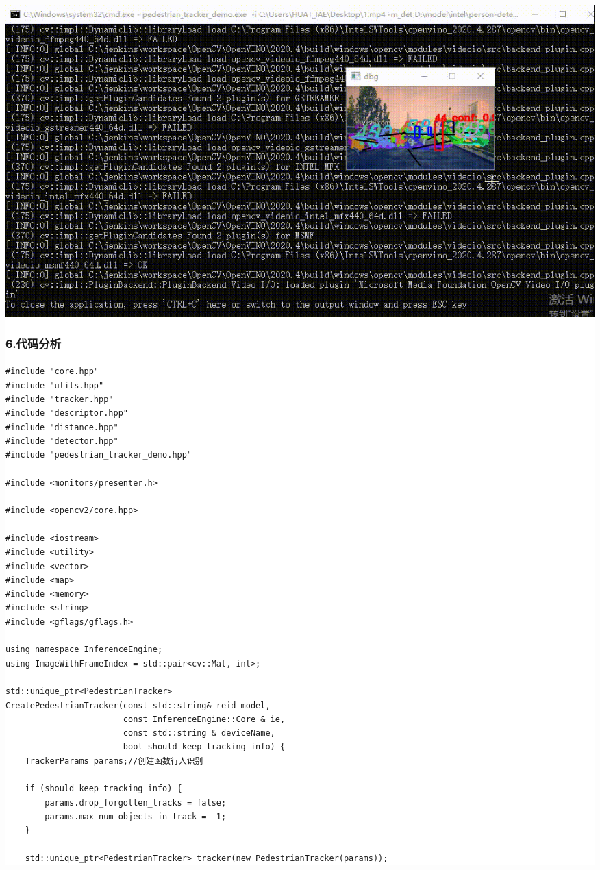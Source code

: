 ![avatar](2.gif)

### 6.代码分析

```
#include "core.hpp"
#include "utils.hpp"
#include "tracker.hpp"
#include "descriptor.hpp"
#include "distance.hpp"
#include "detector.hpp"
#include "pedestrian_tracker_demo.hpp"

#include <monitors/presenter.h>

#include <opencv2/core.hpp>

#include <iostream>
#include <utility>
#include <vector>
#include <map>
#include <memory>
#include <string>
#include <gflags/gflags.h>

using namespace InferenceEngine;
using ImageWithFrameIndex = std::pair<cv::Mat, int>;

std::unique_ptr<PedestrianTracker>
CreatePedestrianTracker(const std::string& reid_model,
                        const InferenceEngine::Core & ie,
                        const std::string & deviceName,
                        bool should_keep_tracking_info) {
    TrackerParams params;//创建函数行人识别

    if (should_keep_tracking_info) {
        params.drop_forgotten_tracks = false;
        params.max_num_objects_in_track = -1;
    }

    std::unique_ptr<PedestrianTracker> tracker(new PedestrianTracker(params));
```